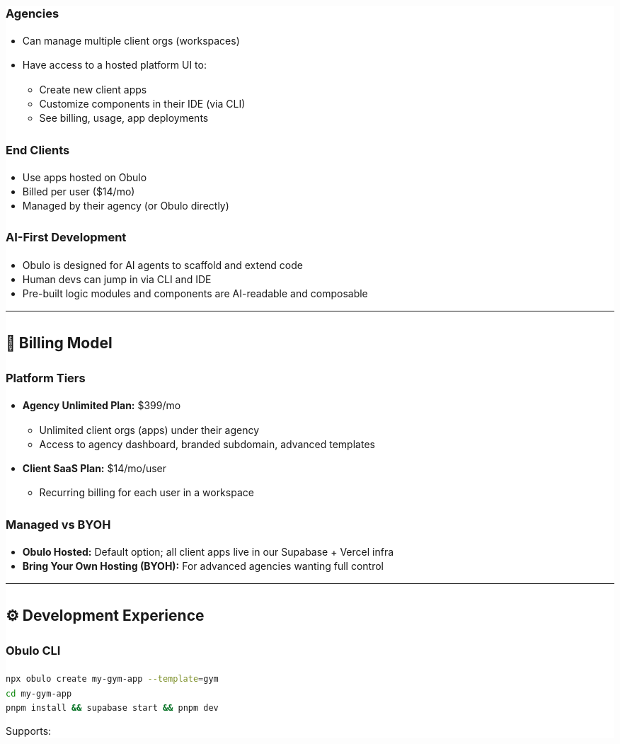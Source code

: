 ### Agencies

* Can manage multiple client orgs (workspaces)
* Have access to a hosted platform UI to:

  * Create new client apps
  * Customize components in their IDE (via CLI)
  * See billing, usage, app deployments

### End Clients

* Use apps hosted on Obulo
* Billed per user (\$14/mo)
* Managed by their agency (or Obulo directly)

### AI-First Development

* Obulo is designed for AI agents to scaffold and extend code
* Human devs can jump in via CLI and IDE
* Pre-built logic modules and components are AI-readable and composable

---

## 💸 Billing Model

### Platform Tiers

* **Agency Unlimited Plan:** \$399/mo

  * Unlimited client orgs (apps) under their agency
  * Access to agency dashboard, branded subdomain, advanced templates

* **Client SaaS Plan:** \$14/mo/user

  * Recurring billing for each user in a workspace

### Managed vs BYOH

* **Obulo Hosted:** Default option; all client apps live in our Supabase + Vercel infra
* **Bring Your Own Hosting (BYOH):** For advanced agencies wanting full control

---

## ⚙️ Development Experience

### Obulo CLI

```bash
npx obulo create my-gym-app --template=gym
cd my-gym-app
pnpm install && supabase start && pnpm dev
```

Supports:
